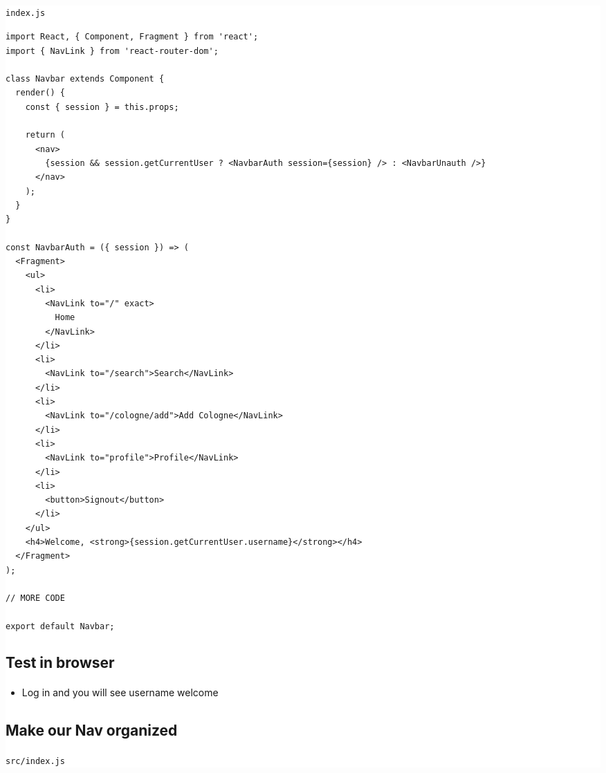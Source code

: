 `index.js`

```
import React, { Component, Fragment } from 'react';
import { NavLink } from 'react-router-dom';

class Navbar extends Component {
  render() {
    const { session } = this.props;

    return (
      <nav>
        {session && session.getCurrentUser ? <NavbarAuth session={session} /> : <NavbarUnauth />}
      </nav>
    );
  }
}

const NavbarAuth = ({ session }) => (
  <Fragment>
    <ul>
      <li>
        <NavLink to="/" exact>
          Home
        </NavLink>
      </li>
      <li>
        <NavLink to="/search">Search</NavLink>
      </li>
      <li>
        <NavLink to="/cologne/add">Add Cologne</NavLink>
      </li>
      <li>
        <NavLink to="profile">Profile</NavLink>
      </li>
      <li>
        <button>Signout</button>
      </li>
    </ul>
    <h4>Welcome, <strong>{session.getCurrentUser.username}</strong></h4>
  </Fragment>
);

// MORE CODE

export default Navbar;
```

## Test in browser
* Log in and you will see username welcome

## Make our Nav organized
`src/index.js`
